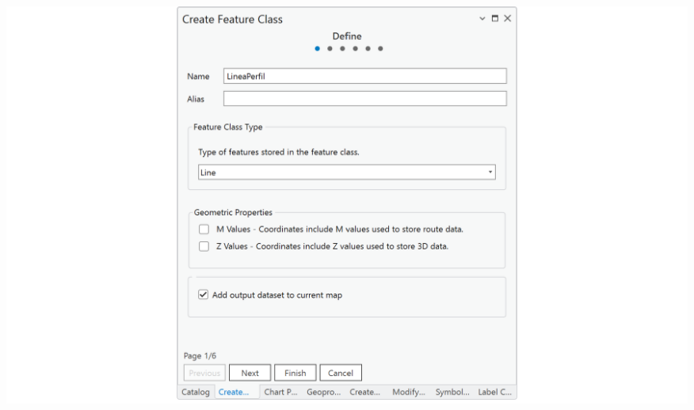 <div align="center"><img src="graph/ArcGISPro_CreateFeatureClass1.png" alt="R.SIGE" width="50%" border="0" /></div>
